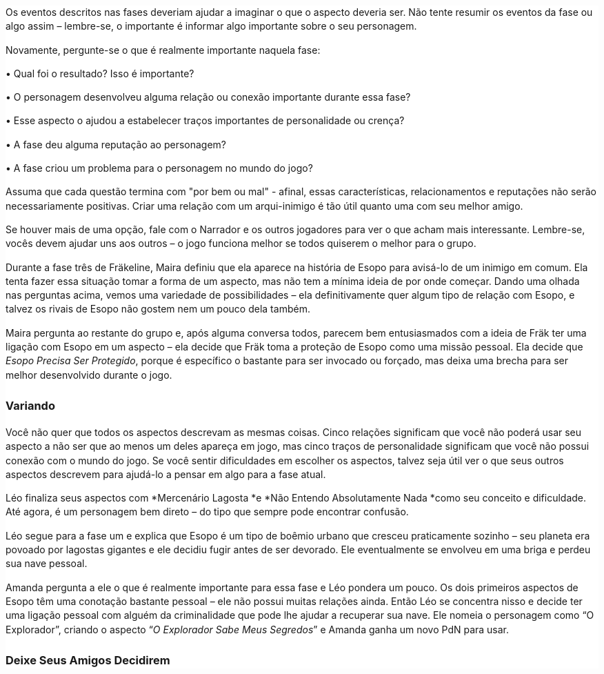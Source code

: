 Os eventos descritos nas fases deveriam ajudar a imaginar o que o aspecto
deveria ser. Não tente resumir os eventos da fase ou algo assim – lembre-se, o importante é informar algo importante sobre o seu personagem.

Novamente, pergunte-se o que é realmente importante naquela fase:

• Qual foi o resultado? Isso é importante?

• O personagem desenvolveu alguma relação ou conexão importante durante essa fase?

• Esse aspecto o ajudou a estabelecer traços importantes de personalidade ou crença?

• A fase deu alguma reputação ao personagem?

• A fase criou um problema para o personagem no mundo do jogo?

Assuma que cada questão termina com "por bem ou mal" - afinal, essas características, relacionamentos e reputações não serão necessariamente positivas. Criar uma relação com um arqui-inimigo é tão útil quanto uma com seu melhor amigo.

Se houver mais de uma opção, fale com o Narrador e os outros jogadores para ver o que acham mais interessante. Lembre-se, vocês devem ajudar uns aos outros – o jogo funciona melhor se todos quiserem o melhor para o grupo.

Durante a fase três de Fräkeline, Maira definiu que ela aparece na história de Esopo para avisá-lo de um inimigo em comum. Ela tenta fazer essa situação tomar a forma de um aspecto, mas não tem a mínima ideia de por onde começar. Dando uma olhada nas perguntas acima, vemos uma variedade de possibilidades – ela definitivamente quer algum tipo de relação com Esopo, e talvez os rivais de Esopo não gostem nem um pouco dela também.

Maira pergunta ao restante do grupo e, após alguma conversa todos, parecem bem entusiasmados com a ideia de Fräk ter uma ligação com Esopo em um aspecto – ela decide que Fräk toma a proteção de Esopo como uma missão pessoal. Ela decide que *Esopo Precisa Ser Protegido*, porque é específico o bastante para ser invocado ou forçado, mas deixa uma brecha para ser melhor desenvolvido durante o jogo.

### Variando

Você não quer que todos os aspectos descrevam as mesmas coisas. Cinco relações significam que você não poderá usar seu aspecto a não ser que ao menos um deles apareça em jogo, mas cinco traços de personalidade significam que você não possui conexão com o mundo do jogo. Se você sentir dificuldades em escolher os aspectos, talvez seja útil ver o que seus outros aspectos descrevem para ajudá-lo a pensar em algo para a fase atual.

Léo finaliza seus aspectos com *Mercenário Lagosta *e *Não Entendo Absolutamente Nada *como seu conceito e dificuldade. Até agora, é um personagem bem direto – do tipo que sempre pode encontrar confusão.

Léo segue para a fase um e explica que Esopo é um tipo de boêmio urbano que cresceu praticamente sozinho – seu planeta era povoado por lagostas gigantes e ele decidiu fugir antes de ser devorado. Ele eventualmente se envolveu em uma briga e perdeu sua nave pessoal.

Amanda pergunta a ele o que é realmente importante para essa fase e Léo pondera um pouco. Os dois primeiros aspectos de Esopo têm uma conotação bastante pessoal – ele não possui muitas relações ainda. Então Léo se concentra nisso e decide ter uma ligação pessoal com alguém da criminalidade que pode lhe ajudar a recuperar sua nave. Ele nomeia o personagem como “O Explorador”, criando o aspecto “*O Explorador Sabe Meus Segredos*” e Amanda ganha um novo PdN para usar.

### Deixe Seus Amigos Decidirem
